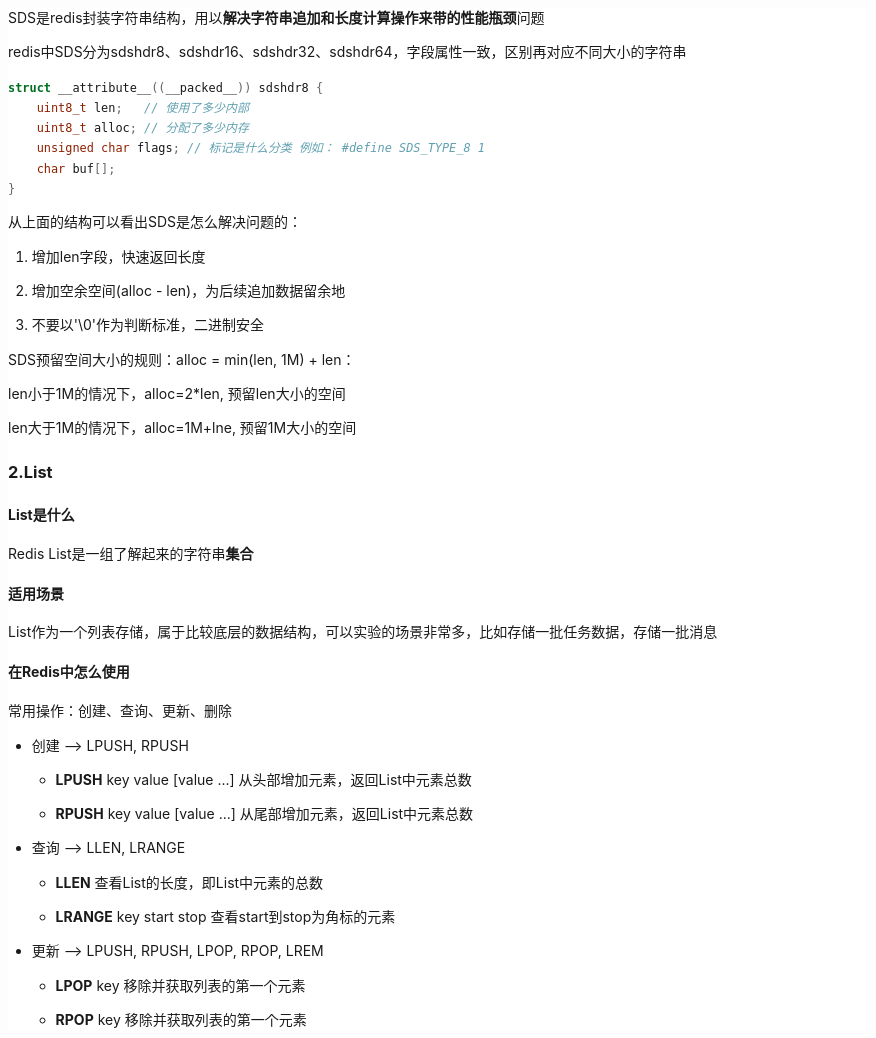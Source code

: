 
SDS是redis封装字符串结构，用以**解决字符串追加和长度计算操作来带的性能瓶颈**问题

redis中SDS分为sdshdr8、sdshdr16、sdshdr32、sdshdr64，字段属性一致，区别再对应不同大小的字符串

```C
struct __attribute__((__packed__)) sdshdr8 {
    uint8_t len;   // 使用了多少内部
    uint8_t alloc; // 分配了多少内存
    unsigned char flags; // 标记是什么分类 例如： #define SDS_TYPE_8 1
    char buf[];
}
```

从上面的结构可以看出SDS是怎么解决问题的：

1. 增加len字段，快速返回长度

2. 增加空余空间(alloc - len)，为后续追加数据留余地

3. 不要以'\0'作为判断标准，二进制安全


SDS预留空间大小的规则：alloc = min(len, 1M) + len：

len小于1M的情况下，alloc=2*len, 预留len大小的空间

len大于1M的情况下，alloc=1M+lne, 预留1M大小的空间



### 2.List

#### List是什么

Redis List是一组了解起来的字符串**集合**

#### 适用场景

List作为一个列表存储，属于比较底层的数据结构，可以实验的场景非常多，比如存储一批任务数据，存储一批消息

#### 在Redis中怎么使用

常用操作：创建、查询、更新、删除

- 创建 --> LPUSH, RPUSH

    - **LPUSH** key value [value ...] 从头部增加元素，返回List中元素总数

    - **RPUSH** key value [value ...] 从尾部增加元素，返回List中元素总数

- 查询 --> LLEN, LRANGE

    - **LLEN** 查看List的长度，即List中元素的总数

    - **LRANGE** key start stop 查看start到stop为角标的元素

- 更新 --> LPUSH, RPUSH, LPOP, RPOP, LREM

    - **LPOP** key 移除并获取列表的第一个元素

    - **RPOP** key 移除并获取列表的第一个元素
